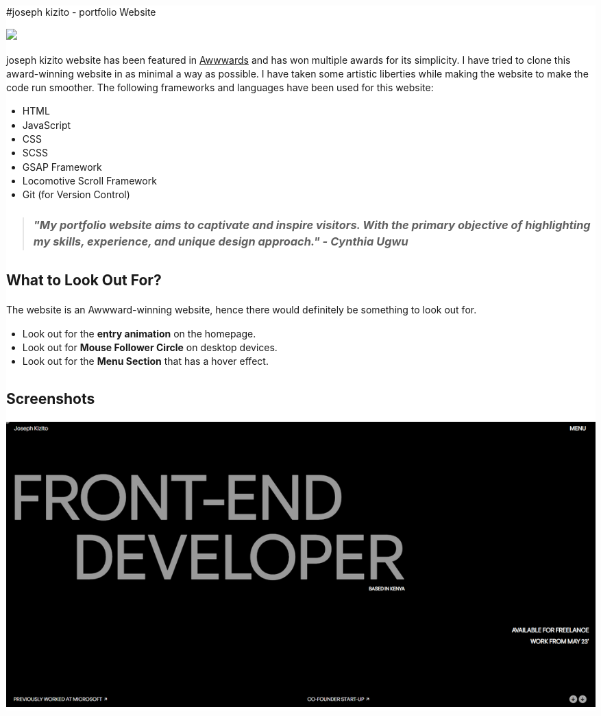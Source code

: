 #joseph kizito - portfolio Website

<img src="banner.png" width=100%>

joseph kizito website has been featured in [Awwwards]() and has won multiple awards for its simplicity. I have tried to clone this award-winning website in as minimal a way as possible. I have taken some artistic liberties while making the website to make the code run smoother. The following frameworks and languages have been used for this website:
- HTML
- JavaScript
- CSS
- SCSS
- GSAP Framework
- Locomotive Scroll Framework
- Git (for Version Control)

> ### _"My portfolio website aims to captivate and inspire visitors. With the primary objective of highlighting my skills, experience, and unique design approach." - Cynthia Ugwu_

## What to Look Out For?

The website is an Awwward-winning website, hence there would definitely be something to look out for. 
- Look out for the **entry animation** on the homepage.
- Look out for **Mouse Follower Circle** on desktop devices.
- Look out for the **Menu Section** that has a hover effect.

## Screenshots

<img src = "screenshots/1.png" width=100%>